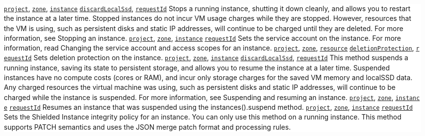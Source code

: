 <tr>
    <td><a href="#stop"><CopyableCode code="stop" /></a></td>
    <td><CopyableCode code="exec" /></td>
    <td><a href="#parameter-project"><code>project</code></a>, <a href="#parameter-zone"><code>zone</code></a>, <a href="#parameter-instance"><code>instance</code></a></td>
    <td><a href="#parameter-discardLocalSsd"><code>discardLocalSsd</code></a>, <a href="#parameter-requestId"><code>requestId</code></a></td>
    <td>Stops a running instance, shutting it down cleanly, and allows you to restart the instance at a later time. Stopped instances do not incur VM usage charges while they are stopped. However, resources that the VM is using, such as persistent disks and static IP addresses, will continue to be charged until they are deleted. For more information, see Stopping an instance.</td>
</tr>
<tr>
    <td><a href="#set_service_account"><CopyableCode code="set_service_account" /></a></td>
    <td><CopyableCode code="exec" /></td>
    <td><a href="#parameter-project"><code>project</code></a>, <a href="#parameter-zone"><code>zone</code></a>, <a href="#parameter-instance"><code>instance</code></a></td>
    <td><a href="#parameter-requestId"><code>requestId</code></a></td>
    <td>Sets the service account on the instance. For more information, read Changing the service account and access scopes for an instance.</td>
</tr>
<tr>
    <td><a href="#set_deletion_protection"><CopyableCode code="set_deletion_protection" /></a></td>
    <td><CopyableCode code="exec" /></td>
    <td><a href="#parameter-project"><code>project</code></a>, <a href="#parameter-zone"><code>zone</code></a>, <a href="#parameter-resource"><code>resource</code></a></td>
    <td><a href="#parameter-deletionProtection"><code>deletionProtection</code></a>, <a href="#parameter-requestId"><code>requestId</code></a></td>
    <td>Sets deletion protection on the instance.</td>
</tr>
<tr>
    <td><a href="#suspend"><CopyableCode code="suspend" /></a></td>
    <td><CopyableCode code="exec" /></td>
    <td><a href="#parameter-project"><code>project</code></a>, <a href="#parameter-zone"><code>zone</code></a>, <a href="#parameter-instance"><code>instance</code></a></td>
    <td><a href="#parameter-discardLocalSsd"><code>discardLocalSsd</code></a>, <a href="#parameter-requestId"><code>requestId</code></a></td>
    <td>This method suspends a running instance, saving its state to persistent storage, and allows you to resume the instance at a later time. Suspended instances have no compute costs (cores or RAM), and incur only storage charges for the saved VM memory and localSSD data. Any charged resources the virtual machine was using, such as persistent disks and static IP addresses, will continue to be charged while the instance is suspended. For more information, see Suspending and resuming an instance.</td>
</tr>
<tr>
    <td><a href="#resume"><CopyableCode code="resume" /></a></td>
    <td><CopyableCode code="exec" /></td>
    <td><a href="#parameter-project"><code>project</code></a>, <a href="#parameter-zone"><code>zone</code></a>, <a href="#parameter-instance"><code>instance</code></a></td>
    <td><a href="#parameter-requestId"><code>requestId</code></a></td>
    <td>Resumes an instance that was suspended using the instances().suspend method.</td>
</tr>
<tr>
    <td><a href="#set_shielded_instance_integrity_policy"><CopyableCode code="set_shielded_instance_integrity_policy" /></a></td>
    <td><CopyableCode code="exec" /></td>
    <td><a href="#parameter-project"><code>project</code></a>, <a href="#parameter-zone"><code>zone</code></a>, <a href="#parameter-instance"><code>instance</code></a></td>
    <td><a href="#parameter-requestId"><code>requestId</code></a></td>
    <td>Sets the Shielded Instance integrity policy for an instance. You can only use this method on a running instance. This method supports PATCH semantics and uses the JSON merge patch format and processing rules.</td>
</tr>
<tr>